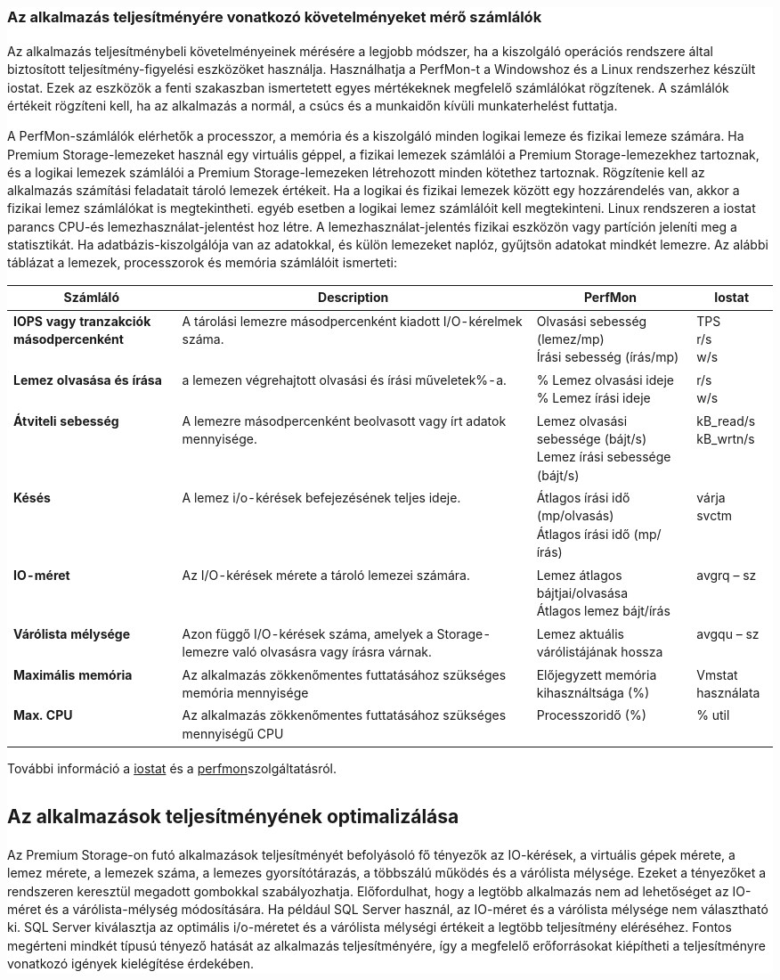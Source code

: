 ### <a name="counters-to-measure-application-performance-requirements"></a>Az alkalmazás teljesítményére vonatkozó követelményeket mérő számlálók

Az alkalmazás teljesítménybeli követelményeinek mérésére a legjobb módszer, ha a kiszolgáló operációs rendszere által biztosított teljesítmény-figyelési eszközöket használja. Használhatja a PerfMon-t a Windowshoz és a Linux rendszerhez készült iostat. Ezek az eszközök a fenti szakaszban ismertetett egyes mértékeknek megfelelő számlálókat rögzítenek. A számlálók értékeit rögzíteni kell, ha az alkalmazás a normál, a csúcs és a munkaidőn kívüli munkaterhelést futtatja.

A PerfMon-számlálók elérhetők a processzor, a memória és a kiszolgáló minden logikai lemeze és fizikai lemeze számára. Ha Premium Storage-lemezeket használ egy virtuális géppel, a fizikai lemezek számlálói a Premium Storage-lemezekhez tartoznak, és a logikai lemezek számlálói a Premium Storage-lemezeken létrehozott minden kötethez tartoznak. Rögzítenie kell az alkalmazás számítási feladatait tároló lemezek értékeit. Ha a logikai és fizikai lemezek között egy hozzárendelés van, akkor a fizikai lemez számlálókat is megtekintheti. egyéb esetben a logikai lemez számlálóit kell megtekinteni. Linux rendszeren a iostat parancs CPU-és lemezhasználat-jelentést hoz létre. A lemezhasználat-jelentés fizikai eszközön vagy partíción jeleníti meg a statisztikát. Ha adatbázis-kiszolgálója van az adatokkal, és külön lemezeket naplóz, gyűjtsön adatokat mindkét lemezre. Az alábbi táblázat a lemezek, processzorok és memória számlálóit ismerteti:

| Számláló | Description | PerfMon | Iostat |
| --- | --- | --- | --- |
| **IOPS vagy tranzakciók másodpercenként** |A tárolási lemezre másodpercenként kiadott I/O-kérelmek száma. |Olvasási sebesség (lemez/mp) <br> Írási sebesség (írás/mp) |TPS <br> r/s <br> w/s |
| **Lemez olvasása és írása** |a lemezen végrehajtott olvasási és írási műveletek%-a. |% Lemez olvasási ideje <br> % Lemez írási ideje |r/s <br> w/s |
| **Átviteli sebesség** |A lemezre másodpercenként beolvasott vagy írt adatok mennyisége. |Lemez olvasási sebessége (bájt/s) <br> Lemez írási sebessége (bájt/s) |kB_read/s <br> kB_wrtn/s |
| **Késés** |A lemez i/o-kérések befejezésének teljes ideje. |Átlagos írási idő (mp/olvasás) <br> Átlagos írási idő (mp/írás) |várja <br> svctm |
| **IO-méret** |Az I/O-kérések mérete a tároló lemezei számára. |Lemez átlagos bájtjai/olvasása <br> Átlagos lemez bájt/írás |avgrq – sz |
| **Várólista mélysége** |Azon függő I/O-kérések száma, amelyek a Storage-lemezre való olvasásra vagy írásra várnak. |Lemez aktuális várólistájának hossza |avgqu – sz |
| **Maximális memória** |Az alkalmazás zökkenőmentes futtatásához szükséges memória mennyisége |Előjegyzett memória kihasználtsága (%) |Vmstat használata |
| **Max. CPU** |Az alkalmazás zökkenőmentes futtatásához szükséges mennyiségű CPU |Processzoridő (%) |% util |

További információ a [iostat](https://linux.die.net/man/1/iostat) és a [perfmon](https://docs.microsoft.com/windows/win32/perfctrs/performance-counters-portal)szolgáltatásról.



## <a name="optimize-application-performance"></a>Az alkalmazások teljesítményének optimalizálása

Az Premium Storage-on futó alkalmazások teljesítményét befolyásoló fő tényezők az IO-kérések, a virtuális gépek mérete, a lemez mérete, a lemezek száma, a lemezes gyorsítótárazás, a többszálú működés és a várólista mélysége. Ezeket a tényezőket a rendszeren keresztül megadott gombokkal szabályozhatja. Előfordulhat, hogy a legtöbb alkalmazás nem ad lehetőséget az IO-méret és a várólista-mélység módosítására. Ha például SQL Server használ, az IO-méret és a várólista mélysége nem választható ki. SQL Server kiválasztja az optimális i/o-méretet és a várólista mélységi értékeit a legtöbb teljesítmény eléréséhez. Fontos megérteni mindkét típusú tényező hatását az alkalmazás teljesítményére, így a megfelelő erőforrásokat kiépítheti a teljesítményre vonatkozó igények kielégítése érdekében.
